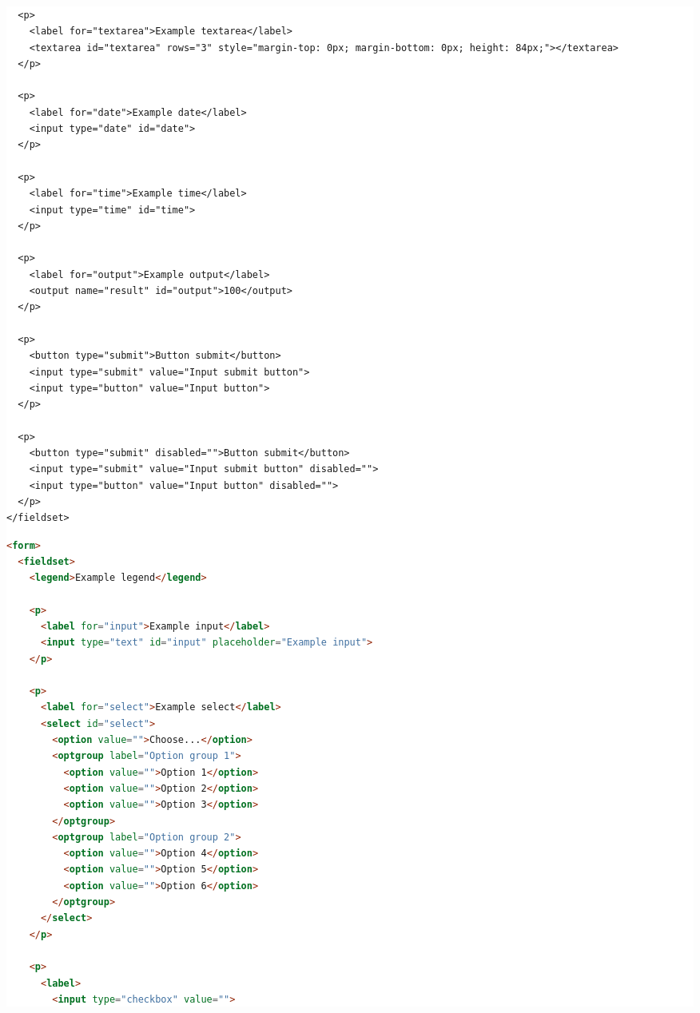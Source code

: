       <p>
        <label for="textarea">Example textarea</label>
        <textarea id="textarea" rows="3" style="margin-top: 0px; margin-bottom: 0px; height: 84px;"></textarea>
      </p>

      <p>
        <label for="date">Example date</label>
        <input type="date" id="date">
      </p>

      <p>
        <label for="time">Example time</label>
        <input type="time" id="time">
      </p>

      <p>
        <label for="output">Example output</label>
        <output name="result" id="output">100</output>
      </p>

      <p>
        <button type="submit">Button submit</button>
        <input type="submit" value="Input submit button">
        <input type="button" value="Input button">
      </p>

      <p>
        <button type="submit" disabled="">Button submit</button>
        <input type="submit" value="Input submit button" disabled="">
        <input type="button" value="Input button" disabled="">
      </p>
    </fieldset>
  </form>
</div>

```html
<form>
  <fieldset>
    <legend>Example legend</legend>

    <p>
      <label for="input">Example input</label>
      <input type="text" id="input" placeholder="Example input">
    </p>

    <p>
      <label for="select">Example select</label>
      <select id="select">
        <option value="">Choose...</option>
        <optgroup label="Option group 1">
          <option value="">Option 1</option>
          <option value="">Option 2</option>
          <option value="">Option 3</option>
        </optgroup>
        <optgroup label="Option group 2">
          <option value="">Option 4</option>
          <option value="">Option 5</option>
          <option value="">Option 6</option>
        </optgroup>
      </select>
    </p>

    <p>
      <label>
        <input type="checkbox" value="">
```